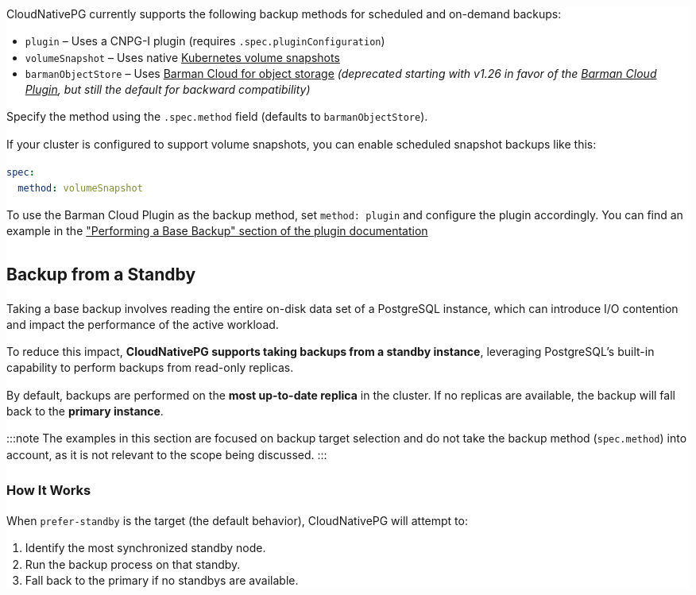 CloudNativePG currently supports the following backup methods for scheduled
and on-demand backups:

- `plugin` – Uses a CNPG-I plugin (requires `.spec.pluginConfiguration`)
- `volumeSnapshot` – Uses native [Kubernetes volume snapshots](appendixes/backup_volumesnapshot.md#how-to-configure-volume-snapshot-backups)
- `barmanObjectStore` – Uses [Barman Cloud for object storage](appendixes/backup_barmanobjectstore.md)
  *(deprecated starting with v1.26 in favor of the
  [Barman Cloud Plugin](https://cloudnative-pg.io/plugin-barman-cloud/),
  but still the default for backward compatibility)*

Specify the method using the `.spec.method` field (defaults to
`barmanObjectStore`).

If your cluster is configured to support volume snapshots, you can enable
scheduled snapshot backups like this:

```yaml
spec:
  method: volumeSnapshot
```

To use the Barman Cloud Plugin as the backup method, set `method: plugin` and
configure the plugin accordingly. You can find an example in the
["Performing a Base Backup" section of the plugin documentation](https://cloudnative-pg.io/plugin-barman-cloud/docs/usage/#performing-a-base-backup)

## Backup from a Standby

Taking a base backup involves reading the entire on-disk data set of a
PostgreSQL instance, which can introduce I/O contention and impact the
performance of the active workload.

To reduce this impact, **CloudNativePG supports taking backups from a standby
instance**, leveraging PostgreSQL’s built-in capability to perform backups from
read-only replicas.

By default, backups are performed on the **most up-to-date replica** in the
cluster. If no replicas are available, the backup will fall back to the
**primary instance**.

:::note
    The examples in this section are focused on backup target selection and do not
    take the backup method (`spec.method`) into account, as it is not relevant to
    the scope being discussed.
:::

### How It Works

When `prefer-standby` is the target (the default behavior), CloudNativePG will
attempt to:

1. Identify the most synchronized standby node.
2. Run the backup process on that standby.
3. Fall back to the primary if no standbys are available.
